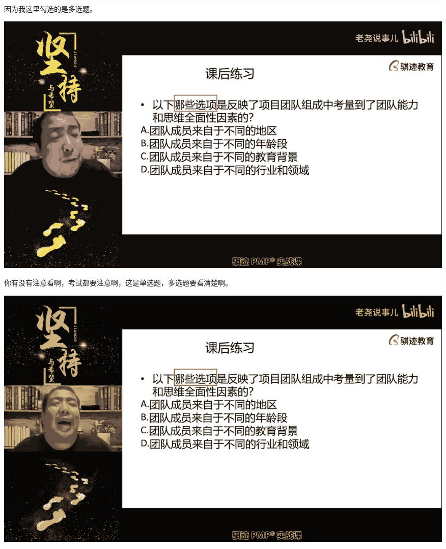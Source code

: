 因为我这里勾选的是多选题。

![](img/1358b9582524c069893e2e5fca9db75d_174.png)

你有没有注意看啊，考试都要注意啊，这是单选题，多选题要看清楚啊。

![](img/1358b9582524c069893e2e5fca9db75d_176.png)
